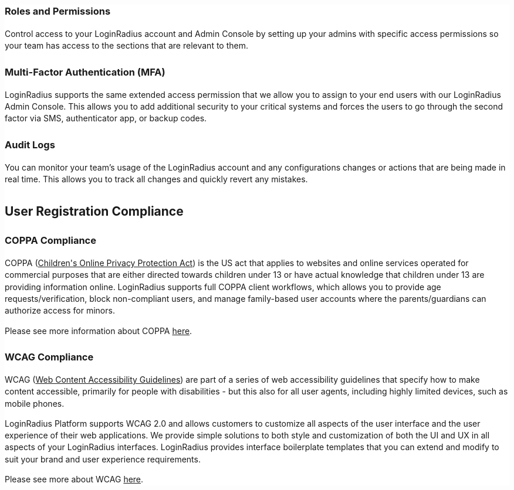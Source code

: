 ### Roles and Permissions

Control access to your LoginRadius account and Admin Console by setting up your admins with specific access permissions so your team has access to the sections that are relevant to them.

### Multi-Factor Authentication (MFA)

LoginRadius supports the same extended access permission that we allow you to assign to your end users with our LoginRadius Admin Console. This allows you to add additional security to your critical systems and forces the users to go through the second factor via SMS, authenticator app, or backup codes.

### Audit Logs

You can monitor your team’s usage of the LoginRadius account and any configurations changes or actions that are being made in real time. This allows you to track all changes and quickly revert any mistakes.

## User Registration Compliance

### COPPA Compliance
COPPA ([Children's Online Privacy Protection Act](https://www.ftc.gov/legal-library/browse/rules/childrens-online-privacy-protection-rule-coppa)) is the US act that applies to websites and online services operated for commercial purposes that are either directed towards children under 13 or have actual knowledge that children under 13 are providing information online. LoginRadius supports full COPPA client workflows, which allows you to provide age requests/verification, block non-compliant users, and manage family-based user accounts where the parents/guardians can authorize access for minors.

Please see more information about COPPA [here](https://www.ftc.gov/legal-library/browse/rules/childrens-online-privacy-protection-rule-coppa).

### WCAG Compliance

WCAG ([Web Content Accessibility Guidelines](https://www.w3.org/standards/techs/wcag)) are part of a series of web accessibility guidelines that specify how to make content accessible, primarily for people with disabilities - but this also for all user agents, including highly limited devices, such as mobile phones.

LoginRadius Platform supports WCAG 2.0 and allows customers to customize all aspects of the user interface and the user experience of their web applications. We provide simple solutions to both style and customization of both the UI and UX in all aspects of your LoginRadius interfaces. LoginRadius provides interface boilerplate templates that you can extend and modify to suit your brand and user experience requirements.

Please see more about WCAG [here](https://www.w3.org/TR/2008/REC-WCAG20-20081211/).
